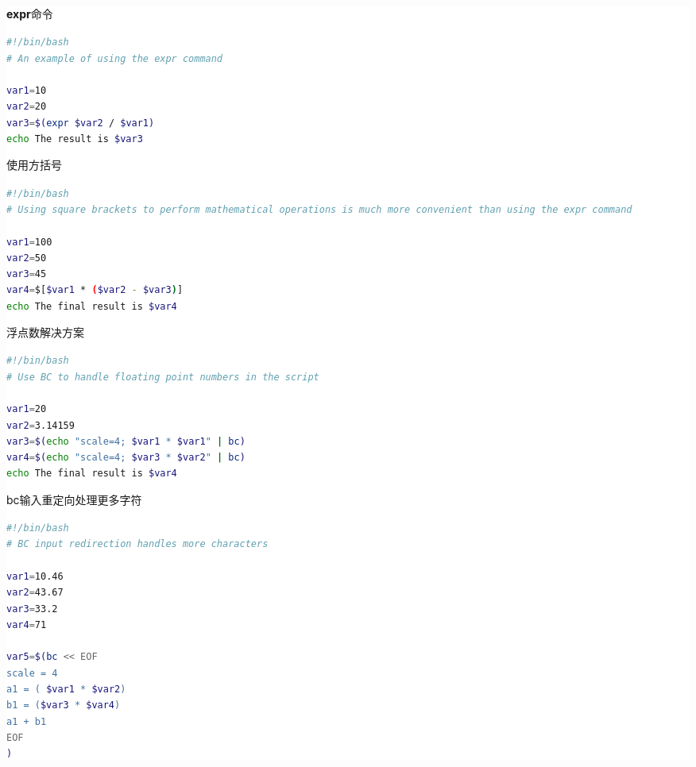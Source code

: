 
**expr**命令

```bash
#!/bin/bash
# An example of using the expr command

var1=10
var2=20
var3=$(expr $var2 / $var1)
echo The result is $var3
```

使用方括号

```bash
#!/bin/bash
# Using square brackets to perform mathematical operations is much more convenient than using the expr command

var1=100
var2=50
var3=45
var4=$[$var1 * ($var2 - $var3)]
echo The final result is $var4
```

浮点数解决方案

```bash
#!/bin/bash
# Use BC to handle floating point numbers in the script

var1=20
var2=3.14159
var3=$(echo "scale=4; $var1 * $var1" | bc)
var4=$(echo "scale=4; $var3 * $var2" | bc)
echo The final result is $var4
```

bc输入重定向处理更多字符

```bash
#!/bin/bash
# BC input redirection handles more characters

var1=10.46
var2=43.67
var3=33.2
var4=71

var5=$(bc << EOF
scale = 4
a1 = ( $var1 * $var2)
b1 = ($var3 * $var4)
a1 + b1
EOF
)
```
